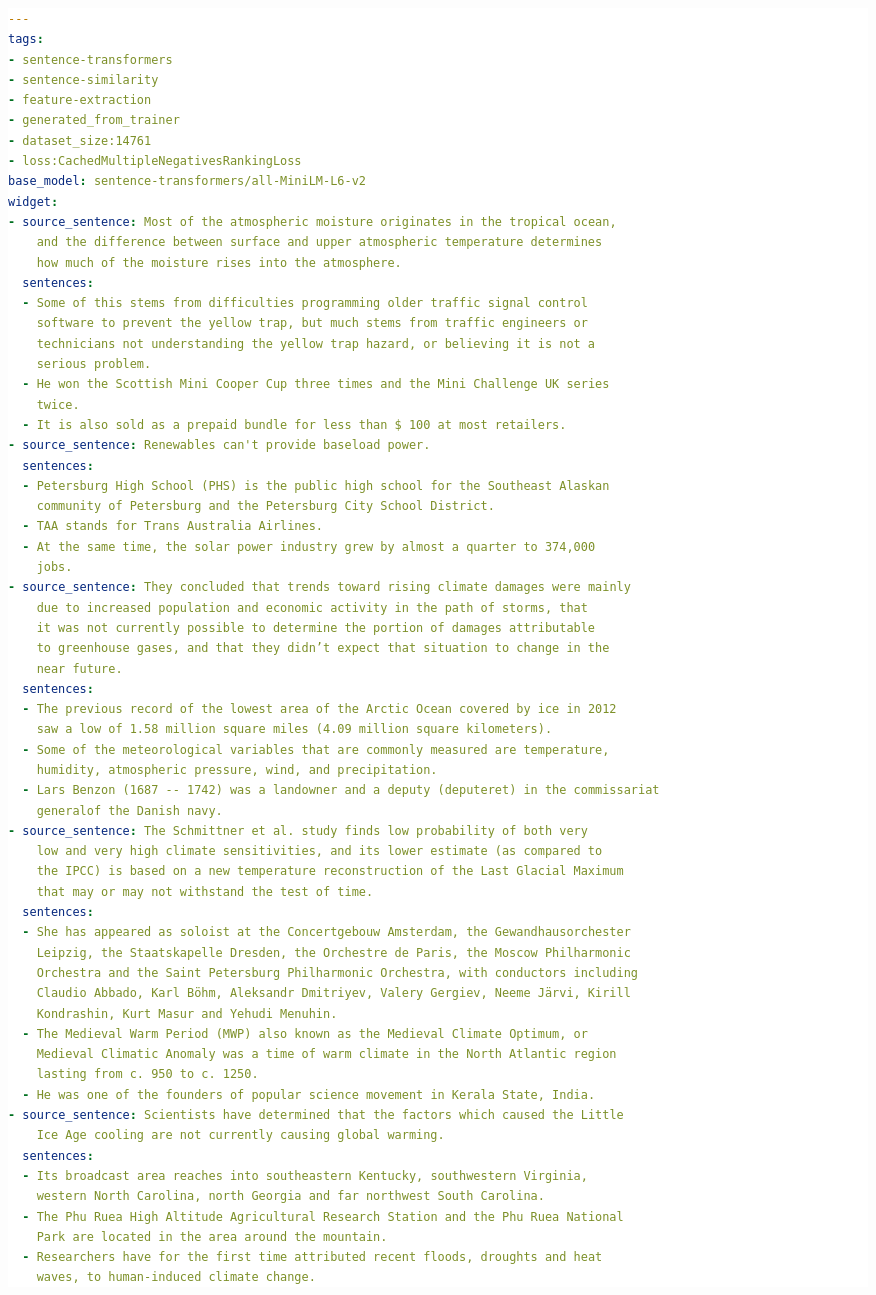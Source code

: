 ```yaml
---
tags:
- sentence-transformers
- sentence-similarity
- feature-extraction
- generated_from_trainer
- dataset_size:14761
- loss:CachedMultipleNegativesRankingLoss
base_model: sentence-transformers/all-MiniLM-L6-v2
widget:
- source_sentence: Most of the atmospheric moisture originates in the tropical ocean,
    and the difference between surface and upper atmospheric temperature determines
    how much of the moisture rises into the atmosphere.
  sentences:
  - Some of this stems from difficulties programming older traffic signal control
    software to prevent the yellow trap, but much stems from traffic engineers or
    technicians not understanding the yellow trap hazard, or believing it is not a
    serious problem.
  - He won the Scottish Mini Cooper Cup three times and the Mini Challenge UK series
    twice.
  - It is also sold as a prepaid bundle for less than $ 100 at most retailers.
- source_sentence: Renewables can't provide baseload power.
  sentences:
  - Petersburg High School (PHS) is the public high school for the Southeast Alaskan
    community of Petersburg and the Petersburg City School District.
  - TAA stands for Trans Australia Airlines.
  - At the same time, the solar power industry grew by almost a quarter to 374,000
    jobs.
- source_sentence: They concluded that trends toward rising climate damages were mainly
    due to increased population and economic activity in the path of storms, that
    it was not currently possible to determine the portion of damages attributable
    to greenhouse gases, and that they didn’t expect that situation to change in the
    near future.
  sentences:
  - The previous record of the lowest area of the Arctic Ocean covered by ice in 2012
    saw a low of 1.58 million square miles (4.09 million square kilometers).
  - Some of the meteorological variables that are commonly measured are temperature,
    humidity, atmospheric pressure, wind, and precipitation.
  - Lars Benzon (1687 -- 1742) was a landowner and a deputy (deputeret) in the commissariat
    generalof the Danish navy.
- source_sentence: The Schmittner et al. study finds low probability of both very
    low and very high climate sensitivities, and its lower estimate (as compared to
    the IPCC) is based on a new temperature reconstruction of the Last Glacial Maximum
    that may or may not withstand the test of time.
  sentences:
  - She has appeared as soloist at the Concertgebouw Amsterdam, the Gewandhausorchester
    Leipzig, the Staatskapelle Dresden, the Orchestre de Paris, the Moscow Philharmonic
    Orchestra and the Saint Petersburg Philharmonic Orchestra, with conductors including
    Claudio Abbado, Karl Böhm, Aleksandr Dmitriyev, Valery Gergiev, Neeme Järvi, Kirill
    Kondrashin, Kurt Masur and Yehudi Menuhin.
  - The Medieval Warm Period (MWP) also known as the Medieval Climate Optimum, or
    Medieval Climatic Anomaly was a time of warm climate in the North Atlantic region
    lasting from c. 950 to c. 1250.
  - He was one of the founders of popular science movement in Kerala State, India.
- source_sentence: Scientists have determined that the factors which caused the Little
    Ice Age cooling are not currently causing global warming.
  sentences:
  - Its broadcast area reaches into southeastern Kentucky, southwestern Virginia,
    western North Carolina, north Georgia and far northwest South Carolina.
  - The Phu Ruea High Altitude Agricultural Research Station and the Phu Ruea National
    Park are located in the area around the mountain.
  - Researchers have for the first time attributed recent floods, droughts and heat
    waves, to human-induced climate change.
```